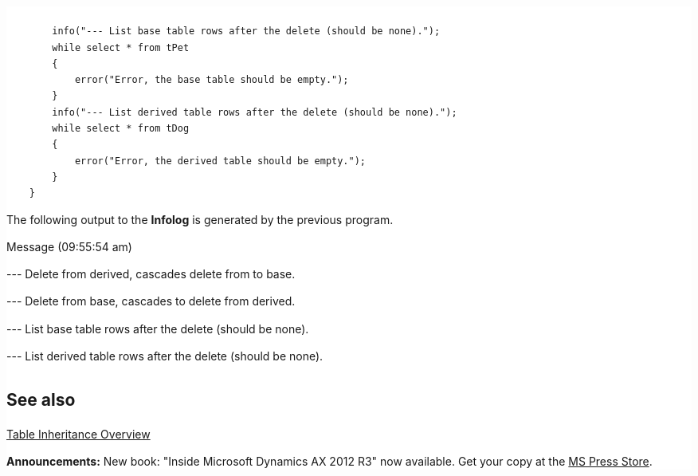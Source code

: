 ```X++
    
        info("--- List base table rows after the delete (should be none).");
        while select * from tPet
        {
            error("Error, the base table should be empty.");
        }
        info("--- List derived table rows after the delete (should be none).");
        while select * from tDog
        {
            error("Error, the derived table should be empty.");
        }
    }
```

The following output to the **Infolog** is generated by the previous program.

Message (09:55:54 am)

\--- Delete from derived, cascades delete from to base.

\--- Delete from base, cascades to delete from derived.

\--- List base table rows after the delete (should be none).

\--- List derived table rows after the delete (should be none).

## See also

[Table Inheritance Overview](table-inheritance-overview.md)

  
**Announcements:** New book: "Inside Microsoft Dynamics AX 2012 R3" now available. Get your copy at the [MS Press Store](https://www.microsoftpressstore.com/store/inside-microsoft-dynamics-ax-2012-r3-9780735685109).

